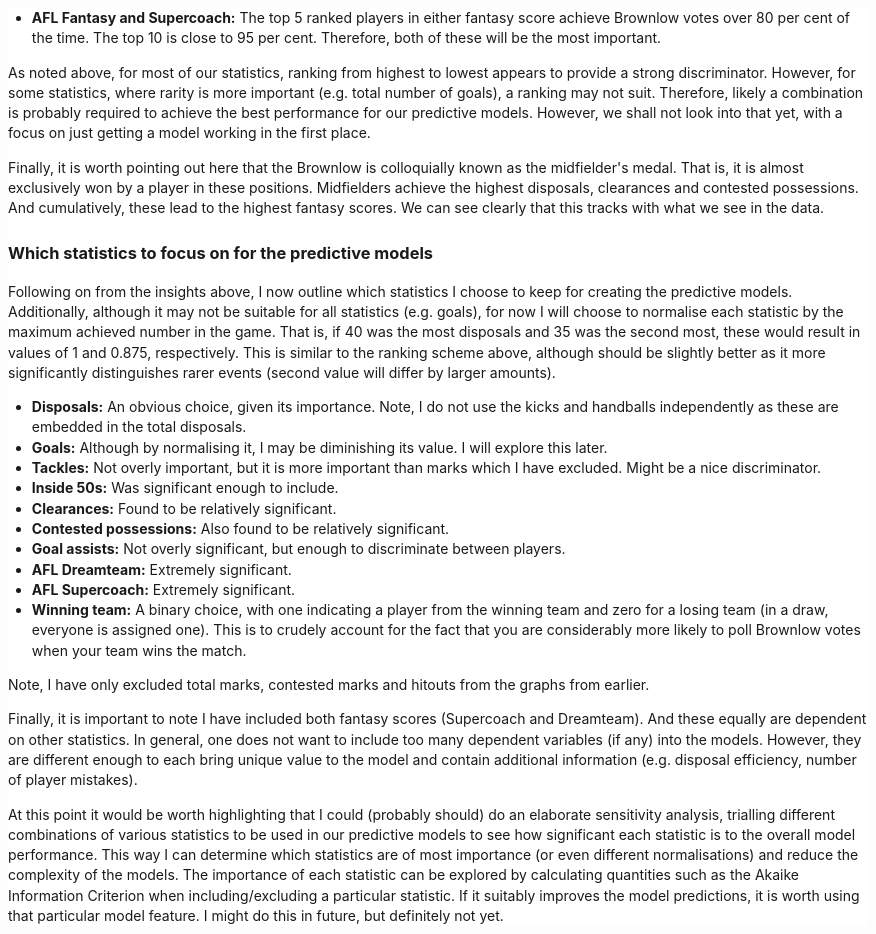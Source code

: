 - **AFL Fantasy and Supercoach:** The top 5 ranked players in either fantasy score achieve Brownlow votes over 80 per cent of the time. The top 10 is close to 95 per cent. Therefore, both of these will be the most important.

As noted above, for most of our statistics, ranking from highest to lowest appears to provide a strong discriminator. However, for some statistics, where rarity is more important (e.g. total number of goals), a ranking may not suit. Therefore, likely a combination is probably required to achieve the best performance for our predictive models. However, we shall not look into that yet, with a focus on just getting a model working in the first place.

Finally, it is worth pointing out here that the Brownlow is colloquially known as the midfielder's medal. That is, it is almost exclusively won by a player in these positions. Midfielders achieve the highest disposals, clearances and contested possessions. And cumulatively, these lead to the highest fantasy scores. We can see clearly that this tracks with what we see in the data.

### Which statistics to focus on for the predictive models

Following on from the insights above, I now outline which statistics I choose to keep for creating the predictive models. Additionally, although it may not be suitable for all statistics (e.g. goals), for now I will choose to normalise each statistic by the maximum achieved number in the game. That is, if 40 was the most disposals and 35 was the second most, these would result in values of 1 and 0.875, respectively. This is similar to the ranking scheme above, although should be slightly better as it more significantly distinguishes rarer events (second value will differ by larger amounts).

- **Disposals:** An obvious choice, given its importance. Note, I do not use the kicks and handballs independently as these are embedded in the total disposals.
- **Goals:** Although by normalising it, I may be diminishing its value. I will explore this later.
- **Tackles:** Not overly important, but it is more important than marks which I have excluded. Might be a nice discriminator.
- **Inside 50s:** Was significant enough to include.
- **Clearances:** Found to be relatively significant.
- **Contested possessions:** Also found to be relatively significant.
- **Goal assists:** Not overly significant, but enough to discriminate between players.
- **AFL Dreamteam:** Extremely significant.
- **AFL Supercoach:** Extremely significant.
- **Winning team:** A binary choice, with one indicating a player from the winning team and zero for a losing team (in a draw, everyone is assigned one). This is to crudely account for the fact that you are considerably more likely to poll Brownlow votes when your team wins the match.

Note, I have only excluded total marks, contested marks and hitouts from the graphs from earlier.

Finally, it is important to note I have included both fantasy scores (Supercoach and Dreamteam). And these equally are dependent on other statistics. In general, one does not want to include too many dependent variables (if any) into the models. However, they are different enough to each bring unique value to the model and contain additional information (e.g. disposal efficiency, number of player mistakes).

At this point it would be worth highlighting that I could (probably should) do an elaborate sensitivity analysis, trialling different combinations of various statistics to be used in our predictive models to see how significant each statistic is to the overall model performance. This way I can determine which statistics are of most importance (or even different normalisations) and reduce the complexity of the models. The importance of each statistic can be explored by calculating quantities such as the Akaike Information Criterion when including/excluding a particular statistic. If it suitably improves the model predictions, it is worth using that particular model feature. I might do this in future, but definitely not yet. 
